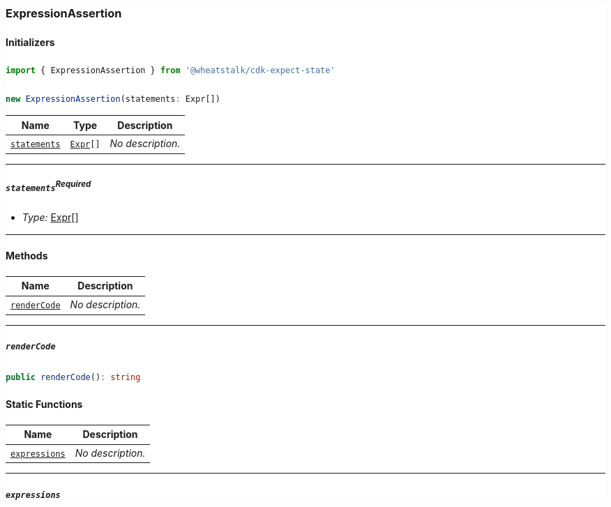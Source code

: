 

### ExpressionAssertion <a name="ExpressionAssertion" id="@wheatstalk/cdk-expect-state.ExpressionAssertion"></a>

#### Initializers <a name="Initializers" id="@wheatstalk/cdk-expect-state.ExpressionAssertion.Initializer"></a>

```typescript
import { ExpressionAssertion } from '@wheatstalk/cdk-expect-state'

new ExpressionAssertion(statements: Expr[])
```

| **Name** | **Type** | **Description** |
| --- | --- | --- |
| <code><a href="#@wheatstalk/cdk-expect-state.ExpressionAssertion.Initializer.parameter.statements">statements</a></code> | <code><a href="#@wheatstalk/cdk-expect-state.Expr">Expr</a>[]</code> | *No description.* |

---

##### `statements`<sup>Required</sup> <a name="statements" id="@wheatstalk/cdk-expect-state.ExpressionAssertion.Initializer.parameter.statements"></a>

- *Type:* <a href="#@wheatstalk/cdk-expect-state.Expr">Expr</a>[]

---

#### Methods <a name="Methods" id="Methods"></a>

| **Name** | **Description** |
| --- | --- |
| <code><a href="#@wheatstalk/cdk-expect-state.ExpressionAssertion.renderCode">renderCode</a></code> | *No description.* |

---

##### `renderCode` <a name="renderCode" id="@wheatstalk/cdk-expect-state.ExpressionAssertion.renderCode"></a>

```typescript
public renderCode(): string
```

#### Static Functions <a name="Static Functions" id="Static Functions"></a>

| **Name** | **Description** |
| --- | --- |
| <code><a href="#@wheatstalk/cdk-expect-state.ExpressionAssertion.expressions">expressions</a></code> | *No description.* |

---

##### `expressions` <a name="expressions" id="@wheatstalk/cdk-expect-state.ExpressionAssertion.expressions"></a>
